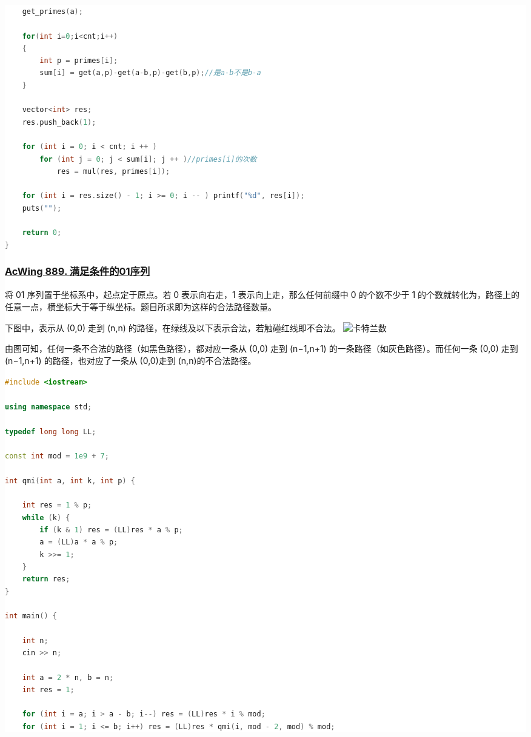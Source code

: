 ```cpp
    get_primes(a);

    for(int i=0;i<cnt;i++)
    {
        int p = primes[i];
        sum[i] = get(a,p)-get(a-b,p)-get(b,p);//是a-b不是b-a
    }

    vector<int> res;
    res.push_back(1);

    for (int i = 0; i < cnt; i ++ )
        for (int j = 0; j < sum[i]; j ++ )//primes[i]的次数
            res = mul(res, primes[i]);

    for (int i = res.size() - 1; i >= 0; i -- ) printf("%d", res[i]);
    puts("");

    return 0;
}

```

### [AcWing 889. 满足条件的01序列 ](https://www.acwing.com/problem/content/description/891/)
将 01 序列置于坐标系中，起点定于原点。若 0 表示向右走，1 表示向上走，那么任何前缀中 0 的个数不少于 1 的个数就转化为，路径上的任意一点，横坐标大于等于纵坐标。题目所求即为这样的合法路径数量。

下图中，表示从 (0,0) 走到 (n,n) 的路径，在绿线及以下表示合法，若触碰红线即不合法。
![卡特兰数](https://pic4.zhimg.com/80/v2-c041862d8be369481e6a95b2f3fa3c76.png)

由图可知，任何一条不合法的路径（如黑色路径），都对应一条从 (0,0) 走到 (n−1,n+1) 的一条路径（如灰色路径）。而任何一条 (0,0) 走到 (n−1,n+1) 的路径，也对应了一条从 (0,0)走到 (n,n)的不合法路径。

```cpp
#include <iostream>

using namespace std;

typedef long long LL;

const int mod = 1e9 + 7;

int qmi(int a, int k, int p) {

    int res = 1 % p;
    while (k) {
        if (k & 1) res = (LL)res * a % p;
        a = (LL)a * a % p;
        k >>= 1;
    }
    return res;
}

int main() {

    int n;
    cin >> n;

    int a = 2 * n, b = n;
    int res = 1;

    for (int i = a; i > a - b; i--) res = (LL)res * i % mod;
    for (int i = 1; i <= b; i++) res = (LL)res * qmi(i, mod - 2, mod) % mod;
```